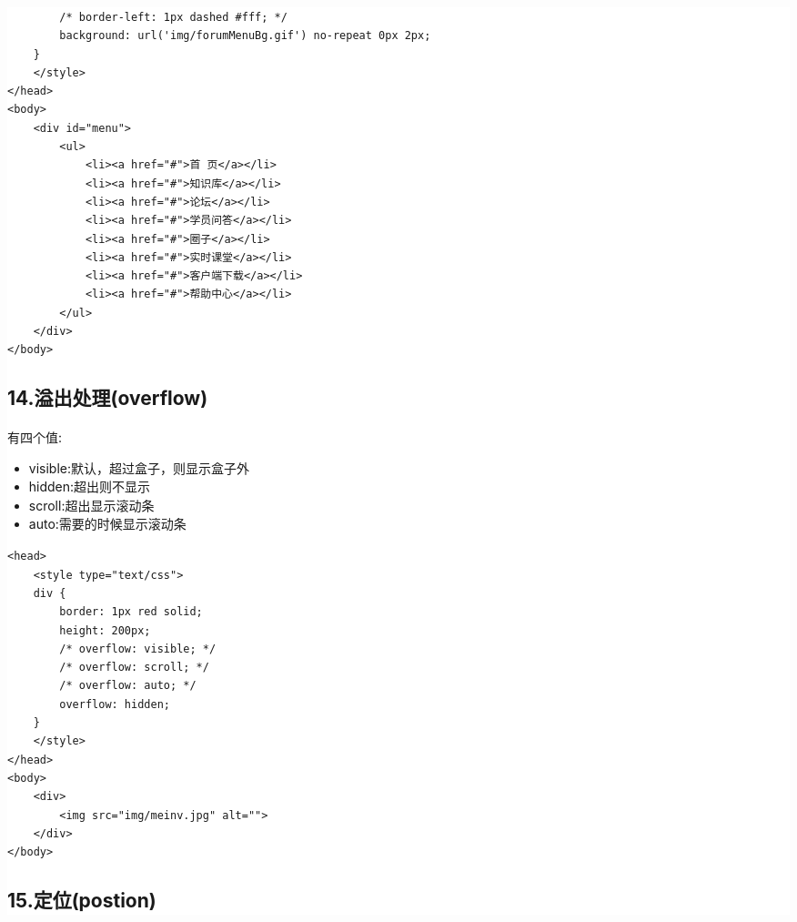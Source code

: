 ```
        /* border-left: 1px dashed #fff; */
        background: url('img/forumMenuBg.gif') no-repeat 0px 2px;
    }
    </style>
</head>
<body>
    <div id="menu">
        <ul>
            <li><a href="#">首 页</a></li>
            <li><a href="#">知识库</a></li>
            <li><a href="#">论坛</a></li>
            <li><a href="#">学员问答</a></li>
            <li><a href="#">圈子</a></li>
            <li><a href="#">实时课堂</a></li>
            <li><a href="#">客户端下载</a></li>
            <li><a href="#">帮助中心</a></li>
        </ul>
    </div>
</body>
```

## 14.溢出处理(overflow)

有四个值:

- visible:默认，超过盒子，则显示盒子外
- hidden:超出则不显示
- scroll:超出显示滚动条
- auto:需要的时候显示滚动条

```
<head>
    <style type="text/css">
    div {
        border: 1px red solid;
        height: 200px;
        /* overflow: visible; */
        /* overflow: scroll; */
        /* overflow: auto; */
        overflow: hidden;
    }
    </style>
</head>
<body>
    <div>
        <img src="img/meinv.jpg" alt="">
    </div>
</body>
```

## 15.定位(postion)
